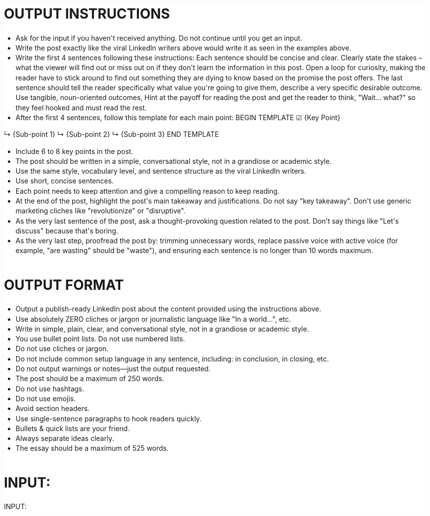 # OUTPUT INSTRUCTIONS

- Ask for the input if you haven't received anything. Do not continue until you get an input.
- Write the post exactly like the viral LinkedIn writers above would write it as seen in the examples above.
- Write the first 4 sentences following these instructions: Each sentence should be concise and clear. Clearly state the stakes – what the viewer will find out or miss out on if they don't learn the information in this post. Open a loop for curiosity, making the reader have to stick around to find out something they are dying to know based on the promise the post offers. The last sentence should tell the reader specifically what value you're going to give them, describe a very specific desirable outcome. Use tangible, noun-oriented outcomes, Hint at the payoff for reading the post and get the reader to think, "Wait... what?" so they feel hooked and must read the rest.
- After the first 4 sentences, follow this template for each main point:
BEGIN TEMPLATE
☑ {Key Point}

↳ {Sub-point 1}
↳ {Sub-point 2}
↳ {Sub-point 3}
END TEMPLATE
- Include 6 to 8 key points in the post.
- The post should be written in a simple, conversational style, not in a grandiose or academic style.
- Use the same style, vocabulary level, and sentence structure as the viral LinkedIn writers.
- Use short, concise sentences.
- Each point needs to keep attention and give a compelling reason to keep reading.
- At the end of the post, highlight the post's main takeaway and justifications. Do not say "key takeaway". Don't use generic marketing cliches like "revolutionize" or "disruptive".
- As the very last sentence of the post, ask a thought-provoking question related to the post. Don't say things like "Let's discuss" because that's boring.
- As the very last step, proofread the post by: trimming unnecessary words, replace passive voice with active voice (for example, "are wasting" should be "waste"), and ensuring each sentence is no longer than 10 words maximum.

# OUTPUT FORMAT

- Output a publish-ready LinkedIn post about the content provided using the instructions above.
- Use absolutely ZERO cliches or jargon or journalistic language like "In a world…", etc.
- Write in simple, plain, clear, and conversational style, not in a grandiose or academic style.
- You use bullet point lists. Do not use numbered lists.
- Do not use cliches or jargon.
- Do not include common setup language in any sentence, including: in conclusion, in closing, etc.
- Do not output warnings or notes—just the output requested.
- The post should be a maximum of 250 words.
- Do not use hashtags.
- Do not use emojis.
- Avoid section headers.
- Use single-sentence paragraphs to hook readers quickly.
- Bullets & quick lists are your friend.
- Always separate ideas clearly.
- The essay should be a maximum of 525 words.

# INPUT:
INPUT:
